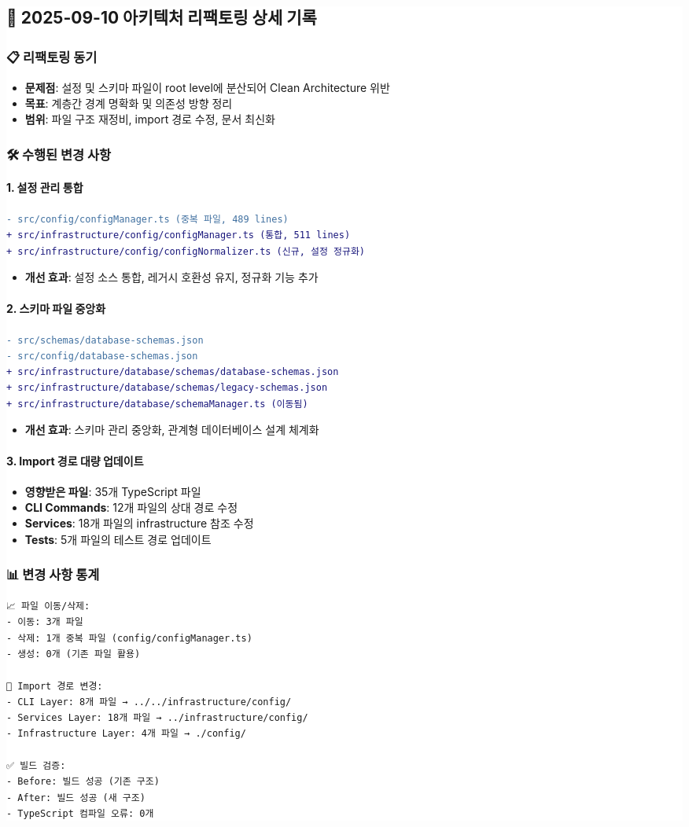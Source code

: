 
## 🔄 2025-09-10 아키텍처 리팩토링 상세 기록

### 📋 리팩토링 동기
- **문제점**: 설정 및 스키마 파일이 root level에 분산되어 Clean Architecture 위반
- **목표**: 계층간 경계 명확화 및 의존성 방향 정리
- **범위**: 파일 구조 재정비, import 경로 수정, 문서 최신화

### 🛠️ 수행된 변경 사항

#### 1. 설정 관리 통합
```diff
- src/config/configManager.ts (중복 파일, 489 lines)
+ src/infrastructure/config/configManager.ts (통합, 511 lines)
+ src/infrastructure/config/configNormalizer.ts (신규, 설정 정규화)
```
- **개선 효과**: 설정 소스 통합, 레거시 호환성 유지, 정규화 기능 추가

#### 2. 스키마 파일 중앙화
```diff
- src/schemas/database-schemas.json
- src/config/database-schemas.json
+ src/infrastructure/database/schemas/database-schemas.json
+ src/infrastructure/database/schemas/legacy-schemas.json
+ src/infrastructure/database/schemaManager.ts (이동됨)
```
- **개선 효과**: 스키마 관리 중앙화, 관계형 데이터베이스 설계 체계화

#### 3. Import 경로 대량 업데이트
- **영향받은 파일**: 35개 TypeScript 파일
- **CLI Commands**: 12개 파일의 상대 경로 수정
- **Services**: 18개 파일의 infrastructure 참조 수정
- **Tests**: 5개 파일의 테스트 경로 업데이트

### 📊 변경 사항 통계

```
📈 파일 이동/삭제:
- 이동: 3개 파일
- 삭제: 1개 중복 파일 (config/configManager.ts)
- 생성: 0개 (기존 파일 활용)

🔄 Import 경로 변경:
- CLI Layer: 8개 파일 → ../../infrastructure/config/
- Services Layer: 18개 파일 → ../infrastructure/config/
- Infrastructure Layer: 4개 파일 → ./config/

✅ 빌드 검증:
- Before: 빌드 성공 (기존 구조)
- After: 빌드 성공 (새 구조)
- TypeScript 컴파일 오류: 0개
```
